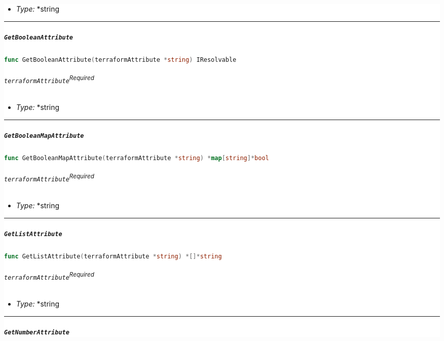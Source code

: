 - *Type:* *string

---

##### `GetBooleanAttribute` <a name="GetBooleanAttribute" id="@cdktf/provider-databricks.dashboard.Dashboard.getBooleanAttribute"></a>

```go
func GetBooleanAttribute(terraformAttribute *string) IResolvable
```

###### `terraformAttribute`<sup>Required</sup> <a name="terraformAttribute" id="@cdktf/provider-databricks.dashboard.Dashboard.getBooleanAttribute.parameter.terraformAttribute"></a>

- *Type:* *string

---

##### `GetBooleanMapAttribute` <a name="GetBooleanMapAttribute" id="@cdktf/provider-databricks.dashboard.Dashboard.getBooleanMapAttribute"></a>

```go
func GetBooleanMapAttribute(terraformAttribute *string) *map[string]*bool
```

###### `terraformAttribute`<sup>Required</sup> <a name="terraformAttribute" id="@cdktf/provider-databricks.dashboard.Dashboard.getBooleanMapAttribute.parameter.terraformAttribute"></a>

- *Type:* *string

---

##### `GetListAttribute` <a name="GetListAttribute" id="@cdktf/provider-databricks.dashboard.Dashboard.getListAttribute"></a>

```go
func GetListAttribute(terraformAttribute *string) *[]*string
```

###### `terraformAttribute`<sup>Required</sup> <a name="terraformAttribute" id="@cdktf/provider-databricks.dashboard.Dashboard.getListAttribute.parameter.terraformAttribute"></a>

- *Type:* *string

---

##### `GetNumberAttribute` <a name="GetNumberAttribute" id="@cdktf/provider-databricks.dashboard.Dashboard.getNumberAttribute"></a>
